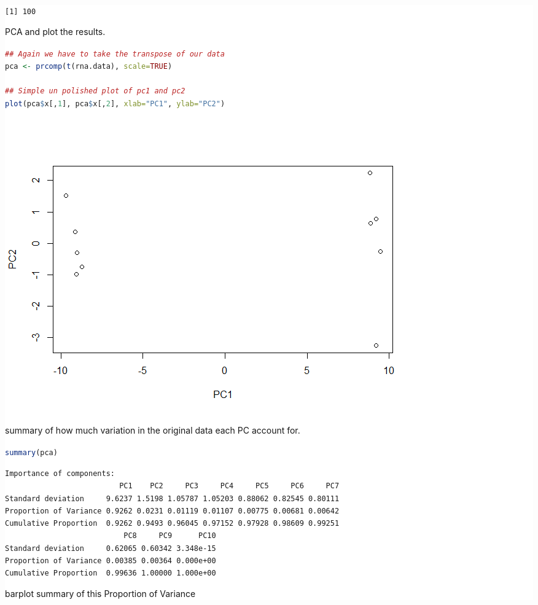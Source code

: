     [1] 100

PCA and plot the results.

``` r
## Again we have to take the transpose of our data 
pca <- prcomp(t(rna.data), scale=TRUE)
 
## Simple un polished plot of pc1 and pc2
plot(pca$x[,1], pca$x[,2], xlab="PC1", ylab="PC2")
```

![](class07_files/figure-commonmark/unnamed-chunk-30-1.png)

summary of how much variation in the original data each PC account for.

``` r
summary(pca)
```

    Importance of components:
                              PC1    PC2     PC3     PC4     PC5     PC6     PC7
    Standard deviation     9.6237 1.5198 1.05787 1.05203 0.88062 0.82545 0.80111
    Proportion of Variance 0.9262 0.0231 0.01119 0.01107 0.00775 0.00681 0.00642
    Cumulative Proportion  0.9262 0.9493 0.96045 0.97152 0.97928 0.98609 0.99251
                               PC8     PC9      PC10
    Standard deviation     0.62065 0.60342 3.348e-15
    Proportion of Variance 0.00385 0.00364 0.000e+00
    Cumulative Proportion  0.99636 1.00000 1.000e+00

barplot summary of this Proportion of Variance
